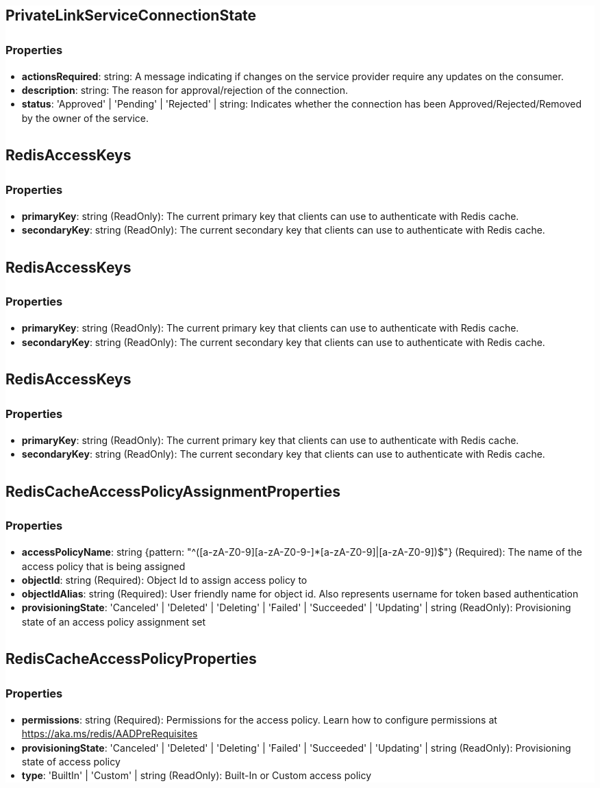 ## PrivateLinkServiceConnectionState
### Properties
* **actionsRequired**: string: A message indicating if changes on the service provider require any updates on the consumer.
* **description**: string: The reason for approval/rejection of the connection.
* **status**: 'Approved' | 'Pending' | 'Rejected' | string: Indicates whether the connection has been Approved/Rejected/Removed by the owner of the service.

## RedisAccessKeys
### Properties
* **primaryKey**: string (ReadOnly): The current primary key that clients can use to authenticate with Redis cache.
* **secondaryKey**: string (ReadOnly): The current secondary key that clients can use to authenticate with Redis cache.

## RedisAccessKeys
### Properties
* **primaryKey**: string (ReadOnly): The current primary key that clients can use to authenticate with Redis cache.
* **secondaryKey**: string (ReadOnly): The current secondary key that clients can use to authenticate with Redis cache.

## RedisAccessKeys
### Properties
* **primaryKey**: string (ReadOnly): The current primary key that clients can use to authenticate with Redis cache.
* **secondaryKey**: string (ReadOnly): The current secondary key that clients can use to authenticate with Redis cache.

## RedisCacheAccessPolicyAssignmentProperties
### Properties
* **accessPolicyName**: string {pattern: "^([a-zA-Z0-9][a-zA-Z0-9-]*[a-zA-Z0-9]|[a-zA-Z0-9])$"} (Required): The name of the access policy that is being assigned
* **objectId**: string (Required): Object Id to assign access policy to
* **objectIdAlias**: string (Required): User friendly name for object id. Also represents username for token based authentication
* **provisioningState**: 'Canceled' | 'Deleted' | 'Deleting' | 'Failed' | 'Succeeded' | 'Updating' | string (ReadOnly): Provisioning state of an access policy assignment set

## RedisCacheAccessPolicyProperties
### Properties
* **permissions**: string (Required): Permissions for the access policy. Learn how to configure permissions at https://aka.ms/redis/AADPreRequisites
* **provisioningState**: 'Canceled' | 'Deleted' | 'Deleting' | 'Failed' | 'Succeeded' | 'Updating' | string (ReadOnly): Provisioning state of access policy
* **type**: 'BuiltIn' | 'Custom' | string (ReadOnly): Built-In or Custom access policy
